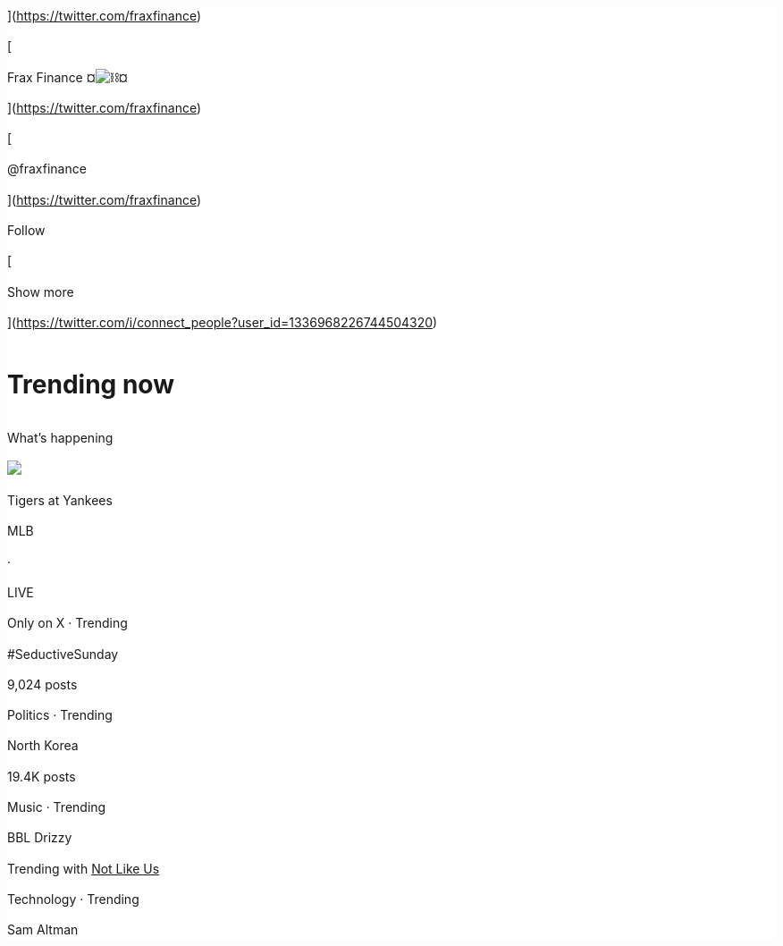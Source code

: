 ](https://twitter.com/fraxfinance)

[

Frax Finance ¤![⛓️](https://abs-0.twimg.com/emoji/v2/svg/26d3.svg "Chains")¤



](https://twitter.com/fraxfinance)

[

@fraxfinance



](https://twitter.com/fraxfinance)

Follow

[

Show more

](https://twitter.com/i/connect_people?user_id=1336968226744504320)

# Trending now

## 

What’s happening

![](https://pbs.twimg.com/semantic_core_img/1772473845263290368/Bghc-RiP?format=jpg&name=120x120)

Tigers at Yankees

MLB

·

LIVE

Only on X · Trending

#SeductiveSunday

9,024 posts

Politics · Trending

North Korea

19.4K posts

Music · Trending

BBL Drizzy

Trending with [Not Like Us](https://twitter.com/search?q=Not%20Like%20Us&src=trend_click&vertical=trends)

Technology · Trending

Sam Altman
